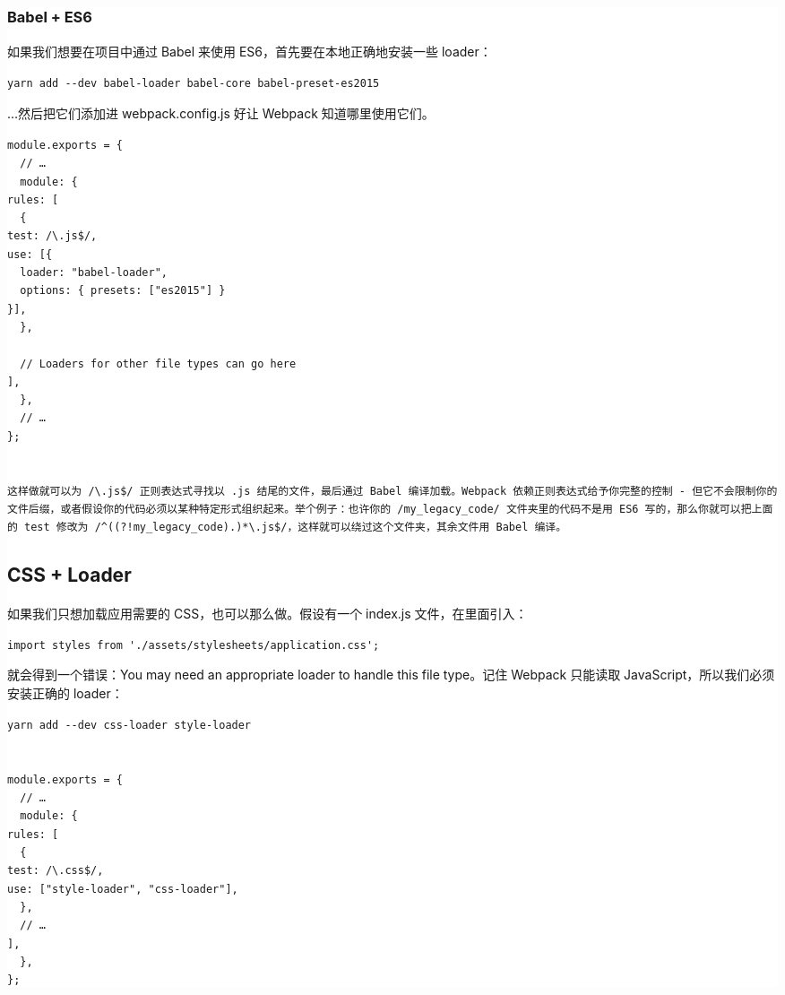 
### Babel + ES6
如果我们想要在项目中通过 Babel 来使用 ES6，首先要在本地正确地安装一些 loader：

	yarn add --dev babel-loader babel-core babel-preset-es2015

…然后把它们添加进 webpack.config.js 好让 Webpack 知道哪里使用它们。

	module.exports = {
	  // …
	  module: {
	rules: [
	  {
	test: /\.js$/,
	use: [{
	  loader: "babel-loader",
	  options: { presets: ["es2015"] }
	}],
	  },
	
	  // Loaders for other file types can go here
	],
	  },
	  // …
	};
	
	
	这样做就可以为 /\.js$/ 正则表达式寻找以 .js 结尾的文件，最后通过 Babel 编译加载。Webpack 依赖正则表达式给予你完整的控制 - 但它不会限制你的文件后缀，或者假设你的代码必须以某种特定形式组织起来。举个例子：也许你的 /my_legacy_code/ 文件夹里的代码不是用 ES6 写的，那么你就可以把上面的 test 修改为 /^((?!my_legacy_code).)*\.js$/，这样就可以绕过这个文件夹，其余文件用 Babel 编译。







## CSS + Loader
如果我们只想加载应用需要的 CSS，也可以那么做。假设有一个 index.js 文件，在里面引入：

	import styles from './assets/stylesheets/application.css';

就会得到一个错误：You may need an appropriate loader to handle this file type。记住 Webpack 只能读取 JavaScript，所以我们必须安装正确的 loader：


	yarn add --dev css-loader style-loader
	
	
	module.exports = {
	  // …
	  module: {
	rules: [
	  {
	test: /\.css$/,
	use: ["style-loader", "css-loader"],
	  },
	  // …
	],
	  },
	};
